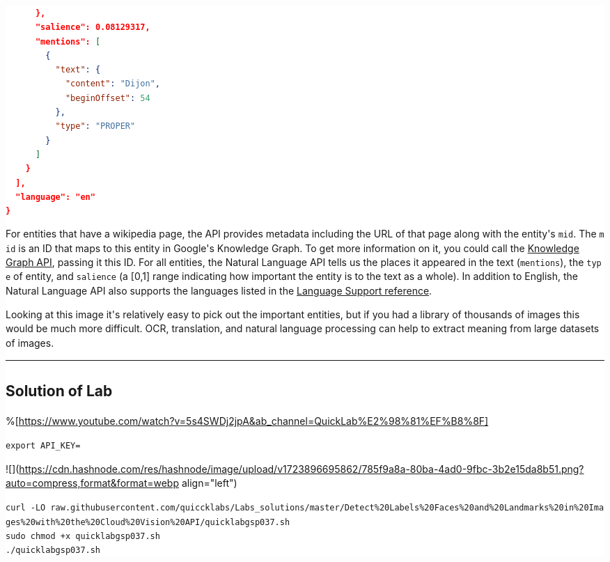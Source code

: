 ```json
      },
      "salience": 0.08129317,
      "mentions": [
        {
          "text": {
            "content": "Dijon",
            "beginOffset": 54
          },
          "type": "PROPER"
        }
      ]
    }
  ],
  "language": "en"
}
```

For entities that have a wikipedia page, the API provides metadata including the URL of that page along with the entity's `mid`. The `mid` is an ID that maps to this entity in Google's Knowledge Graph. To get more information on it, you could call the [Knowledge Graph API](https://developers.google.com/knowledge-graph/), passing it this ID. For all entities, the Natural Language API tells us the places it appeared in the text (`mentions`), the `type` of entity, and `salience` (a \[0,1\] range indicating how important the entity is to the text as a whole). In addition to English, the Natural Language API also supports the languages listed in the [Language Support reference](https://cloud.google.com/natural-language/docs/languages).

Looking at this image it's relatively easy to pick out the important entities, but if you had a library of thousands of images this would be much more difficult. OCR, translation, and natural language processing can help to extract meaning from large datasets of images.

---

## Solution of Lab

%[https://www.youtube.com/watch?v=5s4SWDj2jpA&ab_channel=QuickLab%E2%98%81%EF%B8%8F] 

```apache
export API_KEY=
```

![](https://cdn.hashnode.com/res/hashnode/image/upload/v1723896695862/785f9a8a-80ba-4ad0-9fbc-3b2e15da8b51.png?auto=compress,format&format=webp align="left")

```apache
curl -LO raw.githubusercontent.com/quiccklabs/Labs_solutions/master/Detect%20Labels%20Faces%20and%20Landmarks%20in%20Images%20with%20the%20Cloud%20Vision%20API/quicklabgsp037.sh
sudo chmod +x quicklabgsp037.sh
./quicklabgsp037.sh
```